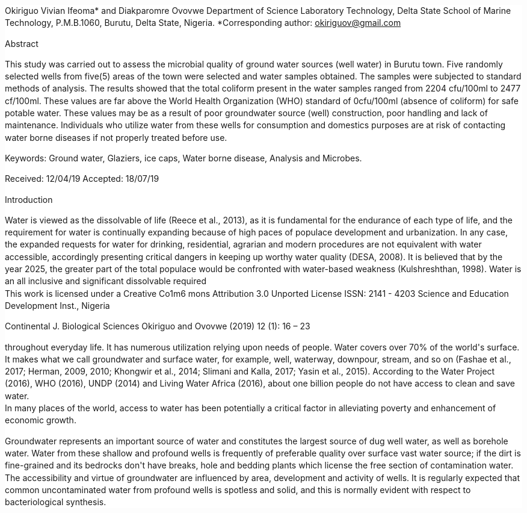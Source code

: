 Okiriguo Vivian Ifeoma* and Diakparomre Ovovwe 
Department of Science Laboratory Technology, Delta State School of Marine 
Technology, P.M.B.1060, Burutu, Delta State, Nigeria. 
*Corresponding author: okiriguov@gmail.com 
 
Abstract 
 
This study was carried out to assess the microbial quality of ground water sources (well water) 
in Burutu town. Five randomly selected wells from five(5) areas of the town were selected and 
water  samples  obtained.  The  samples  were  subjected  to  standard  methods  of  analysis.  The 
results  showed  that  the  total  coliform  present  in  the  water  samples  ranged  from  2204 
cfu/100ml  to  2477  cf/100ml.  These  values  are  far  above  the  World  Health  Organization 
(WHO) standard of 0cfu/100ml (absence of coliform) for safe potable water. These values may 
be  as  a  result  of  poor  groundwater  source  (well)  construction,  poor  handling  and  lack  of 
maintenance. Individuals who utilize water from these wells for consumption and domestics 
purposes are at risk of contacting water borne diseases if not properly treated before use.   
 
Keywords: Ground water, Glaziers, ice caps, Water borne disease, Analysis and Microbes. 
 
  Received: 12/04/19                                  Accepted: 18/07/19 
 
Introduction 
 
Water is viewed as the dissolvable of life (Reece et al., 2013), as it is fundamental for the 
endurance of each type of life, and the requirement for water is continually expanding 
because  of  high  paces  of  populace  development  and  urbanization.  In  any  case,  the 
expanded requests for water for drinking, residential, agrarian and modern procedures 
are  not  equivalent  with  water  accessible,  accordingly  presenting  critical  dangers  in 
keeping up worthy water quality (DESA, 2008). It is believed that by the year 2025, the 
greater  part  of  the  total  populace  would  be  confronted  with  water-based  weakness 
(Kulshreshthan, 1998). Water is an all inclusive and significant dissolvable required   
This work is licensed under a Creative Co1m6  mons Attribution 3.0 Unported License 
ISSN: 2141 - 4203                            Science and Education Development Inst., Nigeria 
 
 

Continental J. Biological Sciences 
Okiriguo and Ovovwe (2019) 12 (1): 16 – 23 
 
throughout  everyday  life.  It  has  numerous  utilization  relying  upon  needs  of  people. 
Water covers over 70% of the world's surface. It makes what we call groundwater and 
surface water, for example, well, waterway, downpour, stream, and so on (Fashae et al., 
2017; Herman, 2009, 2010; Khongwir et al., 2014; Slimani and Kalla, 2017; Yasin et al., 
2015).  According  to  the  Water  Project  (2016), WHO  (2016), UNDP  (2014) and  Living 
Water Africa (2016), about one billion people do not have access to clean and save water.   
In many places of the world, access to water has been potentially a critical  factor in 
alleviating poverty and enhancement of economic growth.   
 
Groundwater represents an important source of water and constitutes the largest source 
of dug well water, as well as borehole water. Water from these shallow and profound 
wells  is  frequently  of preferable  quality over  surface  vast  water  source;  if  the  dirt  is 
fine-grained and its bedrocks don't have breaks, hole and bedding plants which license 
the free section of contamination water. The accessibility and virtue of groundwater are 
influenced  by  area,  development  and  activity  of  wells.  It  is  regularly  expected  that 
common uncontaminated water from profound wells is spotless and solid, and this is 
normally evident with respect to bacteriological synthesis.   
 